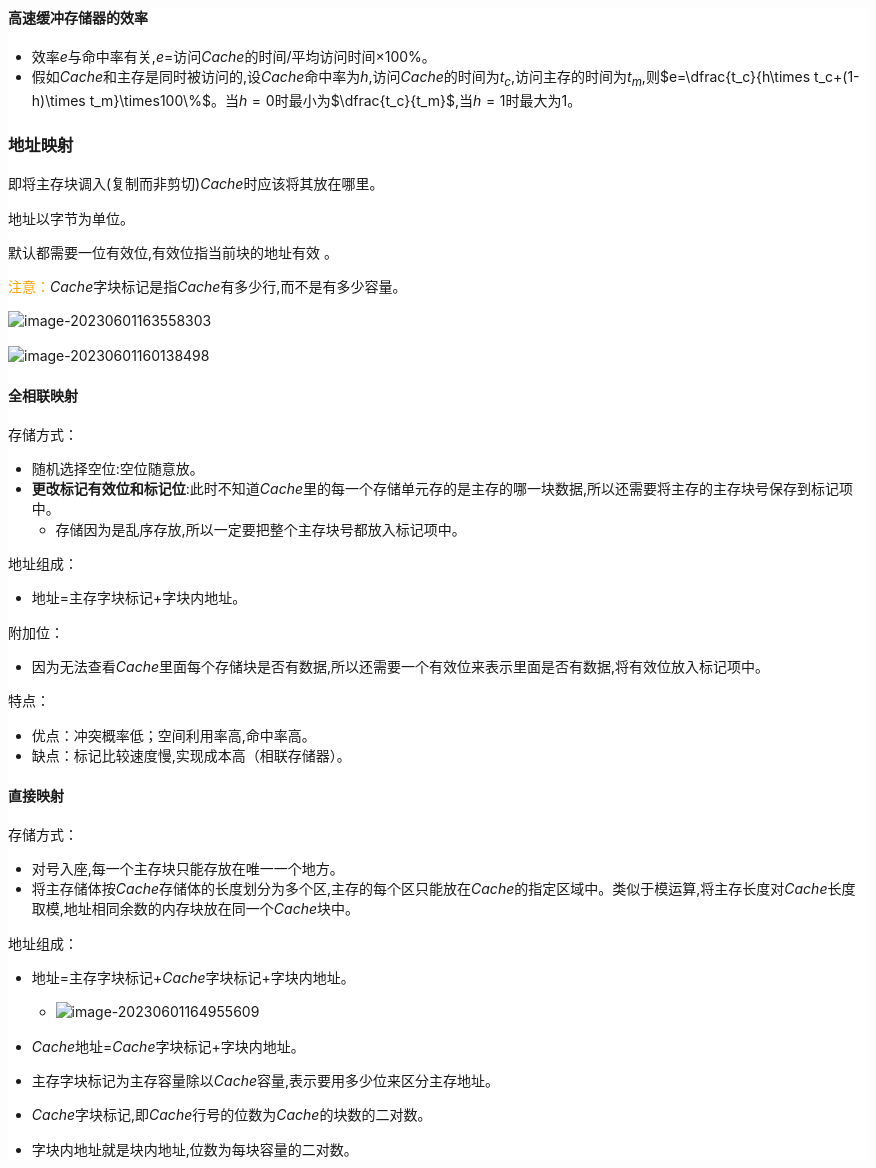 #### 高速缓冲存储器的效率

+ 效率$e$与命中率有关,$e=$访问$Cache$的时间/平均访问时间$\times100\%$。
+ 假如$Cache$和主存是同时被访问的,设$Cache$命中率为$h$,访问$Cache$的时间为$t_c$,访问主存的时间为$t_m$,则$e=\dfrac{t_c}{h\times t_c+(1-h)\times t_m}\times100\%$。当$h=0$时最小为$\dfrac{t_c}{t_m}$,当$h=1$时最大为$1$。





### 地址映射

即将主存块调入(复制而非剪切)$Cache$时应该将其放在哪里。

地址以字节为单位。

默认都需要一位有效位,有效位指当前块的地址有效 。

<span style="color:orange">注意：</span>$Cache$字块标记是指$Cache$有多少行,而不是有多少容量。

![image-20230601163558303](https://trouvaille-oss.oss-cn-beijing.aliyuncs.com/picList/image-20230601163558303.png)

![image-20230601160138498](https://trouvaille-oss.oss-cn-beijing.aliyuncs.com/picList/image-20230601160138498.png)

#### 全相联映射

存储方式：

+ 随机选择空位:空位随意放。
+ **更改标记有效位和标记位**:此时不知道$Cache$里的每一个存储单元存的是主存的哪一块数据,所以还需要将主存的主存块号保存到标记项中。
    + 存储因为是乱序存放,所以一定要把整个主存块号都放入标记项中。


地址组成：

+ 地址=主存字块标记+字块内地址。

附加位：

+ 因为无法查看$Cache$里面每个存储块是否有数据,所以还需要一个有效位来表示里面是否有数据,将有效位放入标记项中。

特点：

+ 优点：冲突概率低；空间利用率高,命中率高。
+ 缺点：标记比较速度慢,实现成本高（相联存储器）。

#### 直接映射

存储方式：

+ 对号入座,每一个主存块只能存放在唯一一个地方。
+ 将主存储体按$Cache$存储体的长度划分为多个区,主存的每个区只能放在$Cache$的指定区域中。类似于模运算,将主存长度对$Cache$长度取模,地址相同余数的内存块放在同一个$Cache$块中。

地址组成：

+ 地址=主存字块标记+$Cache$字块标记+字块内地址。
    + ![image-20230601164955609](https://trouvaille-oss.oss-cn-beijing.aliyuncs.com/picList/image-20230601164955609.png)

+ $Cache$地址=$Cache$字块标记+字块内地址。
+ 主存字块标记为主存容量除以$Cache$容量,表示要用多少位来区分主存地址。
+ $Cache$字块标记,即$Cache$行号的位数为$Cache$的块数的二对数。
+ 字块内地址就是块内地址,位数为每块容量的二对数。
